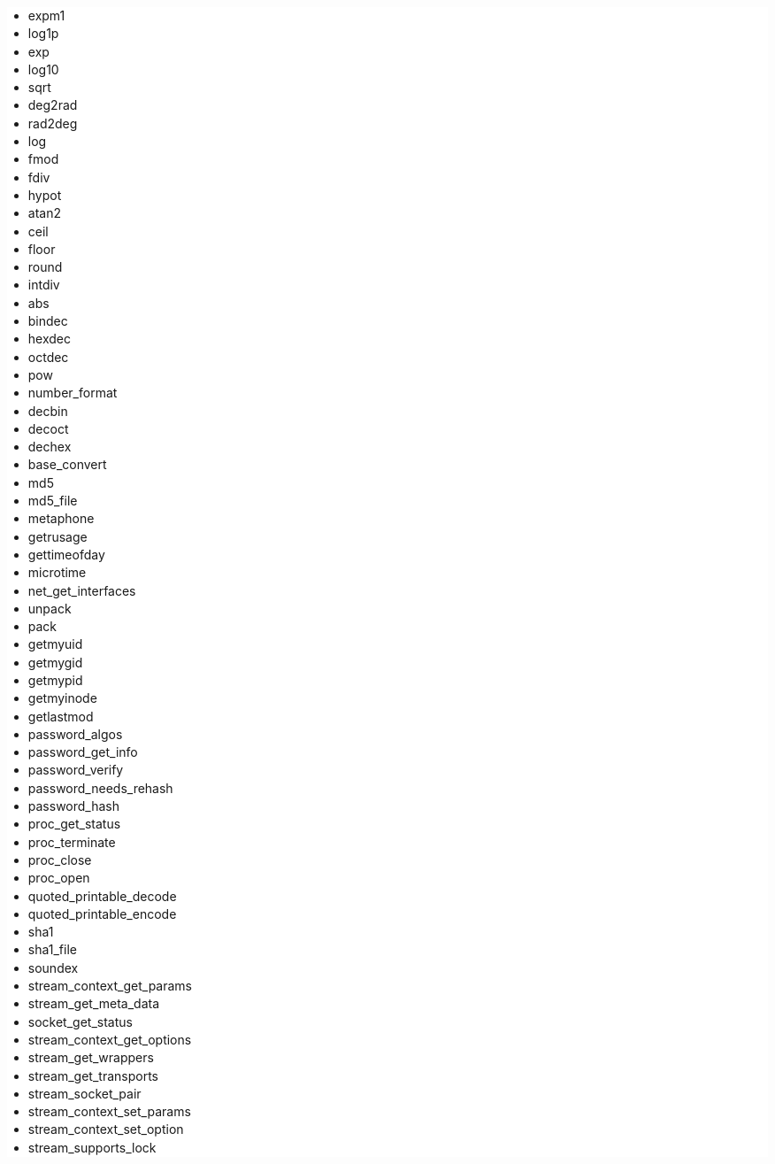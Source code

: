 - expm1
- log1p
- exp
- log10
- sqrt
- deg2rad
- rad2deg
- log
- fmod
- fdiv
- hypot
- atan2
- ceil
- floor
- round
- intdiv
- abs
- bindec
- hexdec
- octdec
- pow
- number_format
- decbin
- decoct
- dechex
- base_convert
- md5
- md5_file
- metaphone
- getrusage
- gettimeofday
- microtime
- net_get_interfaces
- unpack
- pack
- getmyuid
- getmygid
- getmypid
- getmyinode
- getlastmod
- password_algos
- password_get_info
- password_verify
- password_needs_rehash
- password_hash
- proc_get_status
- proc_terminate
- proc_close
- proc_open
- quoted_printable_decode
- quoted_printable_encode
- sha1
- sha1_file
- soundex
- stream_context_get_params
- stream_get_meta_data
- socket_get_status
- stream_context_get_options
- stream_get_wrappers
- stream_get_transports
- stream_socket_pair
- stream_context_set_params
- stream_context_set_option
- stream_supports_lock